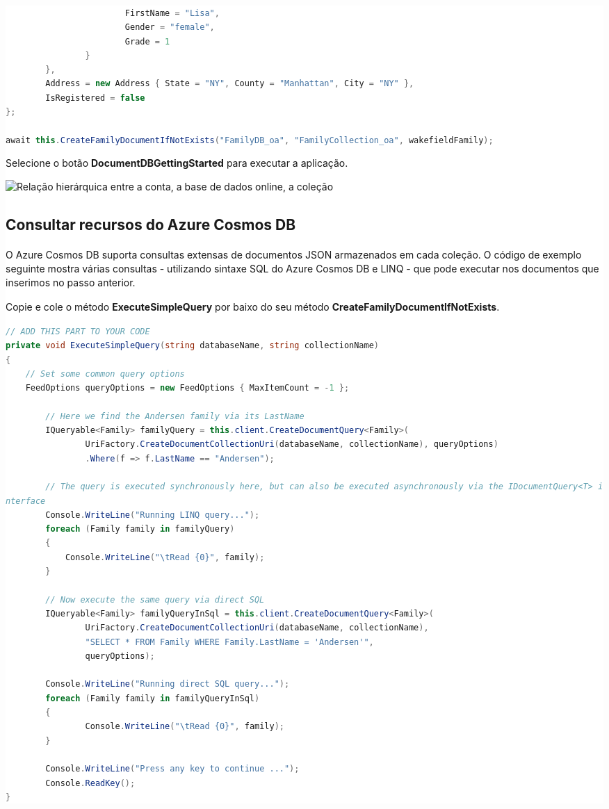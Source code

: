 ```csharp
                        FirstName = "Lisa",
                        Gender = "female",
                        Grade = 1
                }
        },
        Address = new Address { State = "NY", County = "Manhattan", City = "NY" },
        IsRegistered = false
};

await this.CreateFamilyDocumentIfNotExists("FamilyDB_oa", "FamilyCollection_oa", wakefieldFamily);
```

Selecione o botão **DocumentDBGettingStarted** para executar a aplicação.

![Relação hierárquica entre a conta, a base de dados online, a coleção](./media/sql-api-dotnetcore-get-started/nosql-tutorial-account-database.png)

## <a id="Query"></a>Consultar recursos do Azure Cosmos DB

O Azure Cosmos DB suporta consultas extensas de documentos JSON armazenados em cada coleção. O código de exemplo seguinte mostra várias consultas - utilizando sintaxe SQL do Azure Cosmos DB e LINQ - que pode executar nos documentos que inserimos no passo anterior.

Copie e cole o método **ExecuteSimpleQuery** por baixo do seu método **CreateFamilyDocumentIfNotExists**.

```csharp
// ADD THIS PART TO YOUR CODE
private void ExecuteSimpleQuery(string databaseName, string collectionName)
{
    // Set some common query options
    FeedOptions queryOptions = new FeedOptions { MaxItemCount = -1 };

        // Here we find the Andersen family via its LastName
        IQueryable<Family> familyQuery = this.client.CreateDocumentQuery<Family>(
                UriFactory.CreateDocumentCollectionUri(databaseName, collectionName), queryOptions)
                .Where(f => f.LastName == "Andersen");

        // The query is executed synchronously here, but can also be executed asynchronously via the IDocumentQuery<T> interface
        Console.WriteLine("Running LINQ query...");
        foreach (Family family in familyQuery)
        {
            Console.WriteLine("\tRead {0}", family);
        }

        // Now execute the same query via direct SQL
        IQueryable<Family> familyQueryInSql = this.client.CreateDocumentQuery<Family>(
                UriFactory.CreateDocumentCollectionUri(databaseName, collectionName),
                "SELECT * FROM Family WHERE Family.LastName = 'Andersen'",
                queryOptions);

        Console.WriteLine("Running direct SQL query...");
        foreach (Family family in familyQueryInSql)
        {
                Console.WriteLine("\tRead {0}", family);
        }

        Console.WriteLine("Press any key to continue ...");
        Console.ReadKey();
}
```

